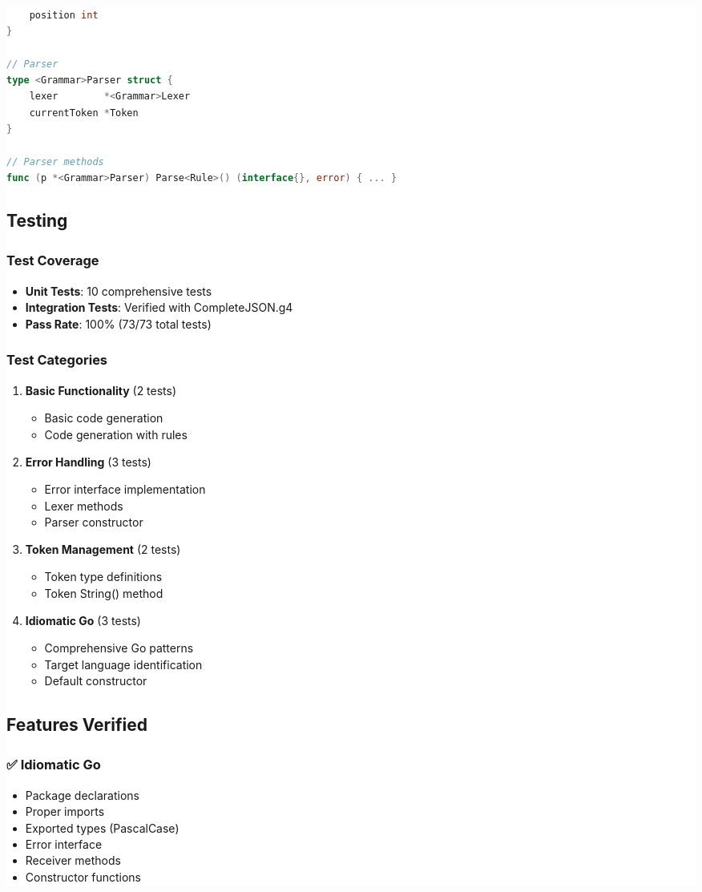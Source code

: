 ```go
    position int
}

// Parser
type <Grammar>Parser struct {
    lexer        *<Grammar>Lexer
    currentToken *Token
}

// Parser methods
func (p *<Grammar>Parser) Parse<Rule>() (interface{}, error) { ... }
```

## Testing

### Test Coverage

- **Unit Tests**: 10 comprehensive tests
- **Integration Tests**: Verified with CompleteJSON.g4
- **Pass Rate**: 100% (73/73 total tests)

### Test Categories

1. **Basic Functionality** (2 tests)
   - Basic code generation
   - Code generation with rules

2. **Error Handling** (3 tests)
   - Error interface implementation
   - Lexer methods
   - Parser constructor

3. **Token Management** (2 tests)
   - Token type definitions
   - Token String() method

4. **Idiomatic Go** (3 tests)
   - Comprehensive Go patterns
   - Target language identification
   - Default constructor

## Features Verified

### ✅ Idiomatic Go
- Package declarations
- Proper imports
- Exported types (PascalCase)
- Error interface
- Receiver methods
- Constructor functions
